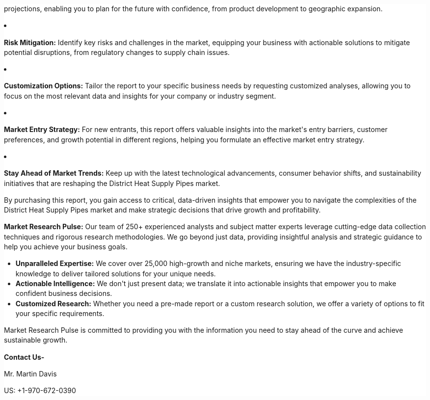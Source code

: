projections, enabling you to plan for the future with confidence, from product development to geographic expansion.</p></li><li><p><strong>Risk Mitigation:</strong> Identify key risks and challenges in the market, equipping your business with actionable solutions to mitigate potential disruptions, from regulatory changes to supply chain issues.</p></li><li><p><strong>Customization Options:</strong> Tailor the report to your specific business needs by requesting customized analyses, allowing you to focus on the most relevant data and insights for your company or industry segment.</p></li><li><p><strong>Market Entry Strategy:</strong> For new entrants, this report offers valuable insights into the market's entry barriers, customer preferences, and growth potential in different regions, helping you formulate an effective market entry strategy.</p></li><li><p><strong>Stay Ahead of Market Trends:</strong> Keep up with the latest technological advancements, consumer behavior shifts, and sustainability initiatives that are reshaping the District Heat Supply Pipes market.</p></li></ol><p>By purchasing this report, you gain access to critical, data-driven insights that empower you to navigate the complexities of the District Heat Supply Pipes market and make strategic decisions that drive growth and profitability.</p><p><strong>Market Research Pulse:</strong>&nbsp;Our team of 250+ experienced analysts and subject matter experts leverage cutting-edge data collection techniques and rigorous research methodologies. We go beyond just data, providing insightful analysis and strategic guidance to help you achieve your business goals.</p><ul><li><strong>Unparalleled Expertise:</strong>&nbsp;We cover over 25,000 high-growth and niche markets, ensuring we have the industry-specific knowledge to deliver tailored solutions for your unique needs.</li><li><strong>Actionable Intelligence:</strong>&nbsp;We don't just present data; we translate it into actionable insights that empower you to make confident business decisions.</li><li><strong>Customized Research:</strong>&nbsp;Whether you need a pre-made report or a custom research solution, we offer a variety of options to fit your specific requirements.</li></ul><p>Market Research Pulse is committed to providing you with the information you need to stay ahead of the curve and achieve sustainable growth.</p><p><strong>Contact Us-</strong></p><p>Mr. Martin Davis</p><p>US: +1-970-672-0390</p>
